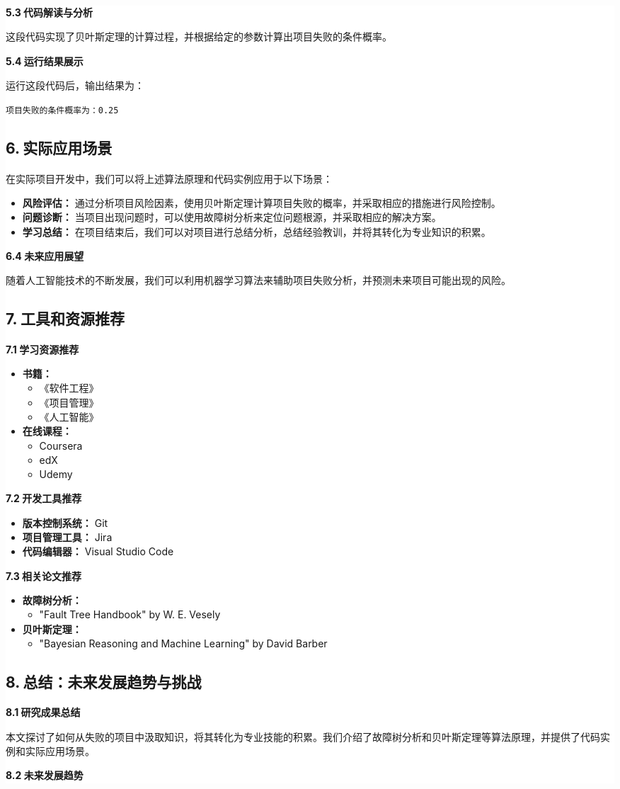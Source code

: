 **5.3  代码解读与分析**

这段代码实现了贝叶斯定理的计算过程，并根据给定的参数计算出项目失败的条件概率。

**5.4  运行结果展示**

运行这段代码后，输出结果为：

```
项目失败的条件概率为：0.25
```

## 6. 实际应用场景

在实际项目开发中，我们可以将上述算法原理和代码实例应用于以下场景：

* **风险评估：** 通过分析项目风险因素，使用贝叶斯定理计算项目失败的概率，并采取相应的措施进行风险控制。
* **问题诊断：** 当项目出现问题时，可以使用故障树分析来定位问题根源，并采取相应的解决方案。
* **学习总结：** 在项目结束后，我们可以对项目进行总结分析，总结经验教训，并将其转化为专业知识的积累。

**6.4  未来应用展望**

随着人工智能技术的不断发展，我们可以利用机器学习算法来辅助项目失败分析，并预测未来项目可能出现的风险。

## 7. 工具和资源推荐

**7.1  学习资源推荐**

* **书籍：**
    * 《软件工程》
    * 《项目管理》
    * 《人工智能》
* **在线课程：**
    * Coursera
    * edX
    * Udemy

**7.2  开发工具推荐**

* **版本控制系统：** Git
* **项目管理工具：** Jira
* **代码编辑器：** Visual Studio Code

**7.3  相关论文推荐**

* **故障树分析：**
    * "Fault Tree Handbook" by W. E. Vesely
* **贝叶斯定理：**
    * "Bayesian Reasoning and Machine Learning" by David Barber

## 8. 总结：未来发展趋势与挑战

**8.1  研究成果总结**

本文探讨了如何从失败的项目中汲取知识，将其转化为专业技能的积累。我们介绍了故障树分析和贝叶斯定理等算法原理，并提供了代码实例和实际应用场景。

**8.2  未来发展趋势**
